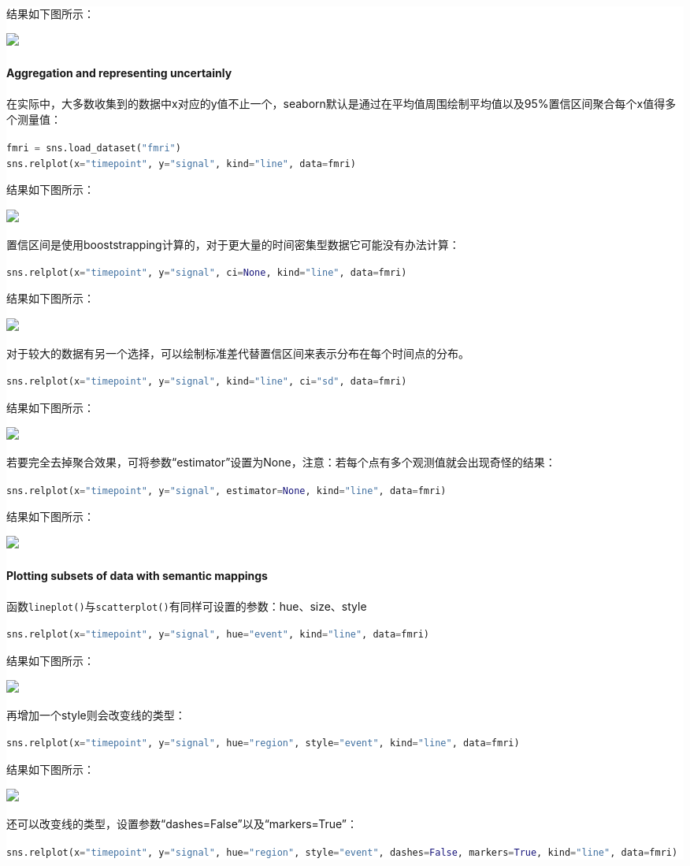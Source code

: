结果如下图所示：  

![][pt_09]  

#### Aggregation and representing uncertainly  

在实际中，大多数收集到的数据中x对应的y值不止一个，seaborn默认是通过在平均值周围绘制平均值以及95%置信区间聚合每个x值得多个测量值：  

```python
fmri = sns.load_dataset("fmri")
sns.relplot(x="timepoint", y="signal", kind="line", data=fmri)
```

结果如下图所示：  

![][PT_10]  

置信区间是使用booststrapping计算的，对于更大量的时间密集型数据它可能没有办法计算：  

```python
sns.relplot(x="timepoint", y="signal", ci=None, kind="line", data=fmri)
```

结果如下图所示：  

![][pt_11]  

对于较大的数据有另一个选择，可以绘制标准差代替置信区间来表示分布在每个时间点的分布。  

```python
sns.relplot(x="timepoint", y="signal", kind="line", ci="sd", data=fmri)
```

结果如下图所示：  

![][pt_12]  

若要完全去掉聚合效果，可将参数“estimator”设置为None，注意：若每个点有多个观测值就会出现奇怪的结果：  

```python
sns.relplot(x="timepoint", y="signal", estimator=None, kind="line", data=fmri)
```

结果如下图所示：  

![][pt_13]  

#### Plotting subsets of data with semantic mappings  

函数`lineplot()`与`scatterplot()`有同样可设置的参数：hue、size、style

```python
sns.relplot(x="timepoint", y="signal", hue="event", kind="line", data=fmri)
```

结果如下图所示：  

![][pt_14]  

再增加一个style则会改变线的类型：  

```python
sns.relplot(x="timepoint", y="signal", hue="region", style="event", kind="line", data=fmri)
```

结果如下图所示：  

![][pt_15]  

还可以改变线的类型，设置参数“dashes=False”以及“markers=True”：  

```python
sns.relplot(x="timepoint", y="signal", hue="region", style="event", dashes=False, markers=True, kind="line", data=fmri)
```

[pt_01]: https://gitee.com/nora2nan/blog-image/raw/master/40_Seaborn_statis/01.png
[pt_02]: https://gitee.com/nora2nan/blog-image/raw/master/40_Seaborn_statis/02.png
[pt_03]: https://gitee.com/nora2nan/blog-image/raw/master/40_Seaborn_statis/03.png
[pt_04]: https://gitee.com/nora2nan/blog-image/raw/master/40_Seaborn_statis/04.png
[pt_05]: https://gitee.com/nora2nan/blog-image/raw/master/40_Seaborn_statis/05.png
[pt_06]: https://gitee.com/nora2nan/blog-image/raw/master/40_Seaborn_statis/06.png
[pt_07]: https://gitee.com/nora2nan/blog-image/raw/master/40_Seaborn_statis/07.png
[pt_08]: https://gitee.com/nora2nan/blog-image/raw/master/40_Seaborn_statis/08.png
[pt_09]: https://gitee.com/nora2nan/blog-image/raw/master/40_Seaborn_statis/09.png
[pt_10]: https://gitee.com/nora2nan/blog-image/raw/master/40_Seaborn_statis/10.png
[pt_11]: https://gitee.com/nora2nan/blog-image/raw/master/40_Seaborn_statis/11.png
[pt_12]: https://gitee.com/nora2nan/blog-image/raw/master/40_Seaborn_statis/12.png
[pt_13]: https://gitee.com/nora2nan/blog-image/raw/master/40_Seaborn_statis/13.png
[pt_14]: https://gitee.com/nora2nan/blog-image/raw/master/40_Seaborn_statis/14.png
[pt_15]: https://gitee.com/nora2nan/blog-image/raw/master/40_Seaborn_statis/15.png
[pt_16]: https://gitee.com/nora2nan/blog-image/raw/master/40_Seaborn_statis/16.png
[pt_17]: https://gitee.com/nora2nan/blog-image/raw/master/40_Seaborn_statis/17.png
[pt_18]: https://gitee.com/nora2nan/blog-image/raw/master/40_Seaborn_statis/18.png
[pt_19]: https://gitee.com/nora2nan/blog-image/raw/master/40_Seaborn_statis/19.png
[pt_20]: https://gitee.com/nora2nan/blog-image/raw/master/40_Seaborn_statis/20.png
[pt_21]: https://gitee.com/nora2nan/blog-image/raw/master/40_Seaborn_statis/21.png
[pt_22]: https://gitee.com/nora2nan/blog-image/raw/master/40_Seaborn_statis/22.png
[pt_23]: https://gitee.com/nora2nan/blog-image/raw/master/40_Seaborn_statis/23.png
[pt_24]: https://gitee.com/nora2nan/blog-image/raw/master/40_Seaborn_statis/24.png
[pt_25]: https://gitee.com/nora2nan/blog-image/raw/master/40_Seaborn_statis/25.png
[pt_26]: https://gitee.com/nora2nan/blog-image/raw/master/40_Seaborn_statis/26.png
[pt_27]: https://gitee.com/nora2nan/blog-image/raw/master/40_Seaborn_statis/27.png
